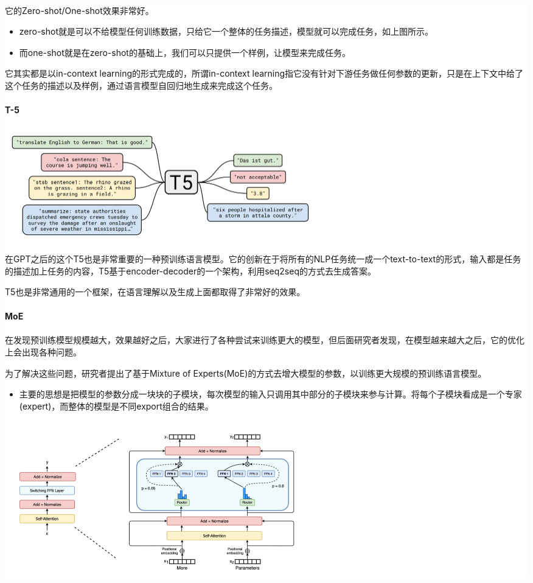 它的Zero-shot/One-shot效果非常好。

- zero-shot就是可以不给模型任何训练数据，只给它一个整体的任务描述，模型就可以完成任务，如上图所示。


- 而one-shot就是在zero-shot的基础上，我们可以只提供一个样例，让模型来完成任务。


它其实都是以in-context learning的形式完成的，所谓in-context learning指它没有针对下游任务做任何参数的更新，只是在上下文中给了这个任务的描述以及样例，通过语言模型自回归地生成来完成这个任务。

#### T-5

<img src="Transformer&预训练语言模型.assets/d4068a98fc464ecab6cebdbe82cb950e.png" alt="在这里插入图片描述" style="zoom:50%;" />

在GPT之后的这个T5也是非常重要的一种预训练语言模型。它的创新在于将所有的NLP任务统一成一个text-to-text的形式，输入都是任务的描述加上任务的内容，T5基于encoder-decoder的一个架构，利用seq2seq的方式去生成答案。

T5也是非常通用的一个框架，在语言理解以及生成上面都取得了非常好的效果。


#### MoE

在发现预训练模型规模越大，效果越好之后，大家进行了各种尝试来训练更大的模型，但后面研究者发现，在模型越来越大之后，它的优化上会出现各种问题。

为了解决这些问题，研究者提出了基于Mixture of Experts(MoE)的方式去增大模型的参数，以训练更大规模的预训练语言模型。

- 主要的思想是把模型的参数分成一块块的子模块，每次模型的输入只调用其中部分的子模块来参与计算。将每个子模块看成是一个专家(expert)，而整体的模型是不同export组合的结果。

<img src="Transformer&预训练语言模型.assets/6508c91717224008bffe3c796ede74a2.png" alt="在这里插入图片描述" style="zoom:50%;" />